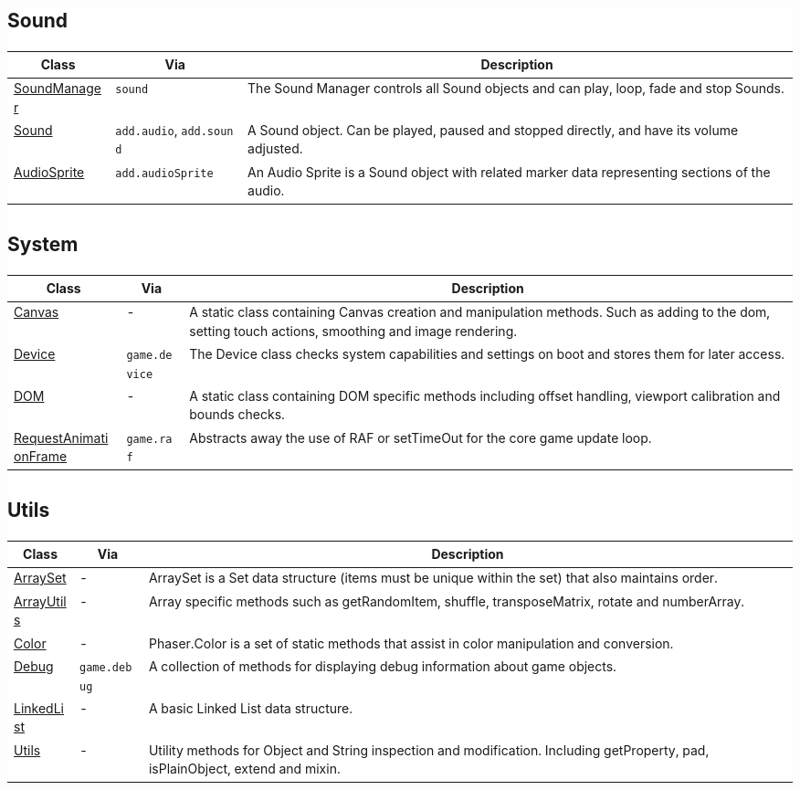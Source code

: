 ## Sound

| Class | Via | Description |
| --- | --- | --- |
| [SoundManager](./Phaser.SoundManager.html) | `sound` | The Sound Manager controls all Sound objects and can play, loop, fade and stop Sounds. |
| [Sound](./Phaser.Sound.html) | `add.audio`, `add.sound` | A Sound object. Can be played, paused and stopped directly, and have its volume adjusted. |
| [AudioSprite](./Phaser.AudioSprite.html) | `add.audioSprite` | An Audio Sprite is a Sound object with related marker data representing sections of the audio. |

<a name="system"></a>

## System

| Class | Via | Description |
| --- | --- | --- |
| [Canvas](./Phaser.Canvas.html) | - | A static class containing Canvas creation and manipulation methods. Such as adding to the dom, setting touch actions, smoothing and image rendering. |
| [Device](./Phaser.Device.html) | `game.device` | The Device class checks system capabilities and settings on boot and stores them for later access. |
| [DOM](./Phaser.DOM.html) | - | A static class containing DOM specific methods including offset handling, viewport calibration and bounds checks. |
| [RequestAnimationFrame](./Phaser.RequestAnimationFrame.html) | `game.raf` | Abstracts away the use of RAF or setTimeOut for the core game update loop. |

<a name="utils"></a>

## Utils

| Class | Via | Description |
| --- | --- | --- |
| [ArraySet](./Phaser.ArraySet.html) | - | ArraySet is a Set data structure (items must be unique within the set) that also maintains order. |
| [ArrayUtils](./Phaser.ArrayUtils.html) | - | Array specific methods such as getRandomItem, shuffle, transposeMatrix, rotate and numberArray. |
| [Color](./Phaser.Color.html) | - | Phaser.Color is a set of static methods that assist in color manipulation and conversion. |
| [Debug](./Phaser.Utils.Debug.html) | `game.debug` | A collection of methods for displaying debug information about game objects. |
| [LinkedList](./Phaser.LinkedList.html) | - | A basic Linked List data structure. |
| [Utils](./Phaser.Utils.html) | - | Utility methods for Object and String inspection and modification. Including getProperty, pad, isPlainObject, extend and mixin. |
